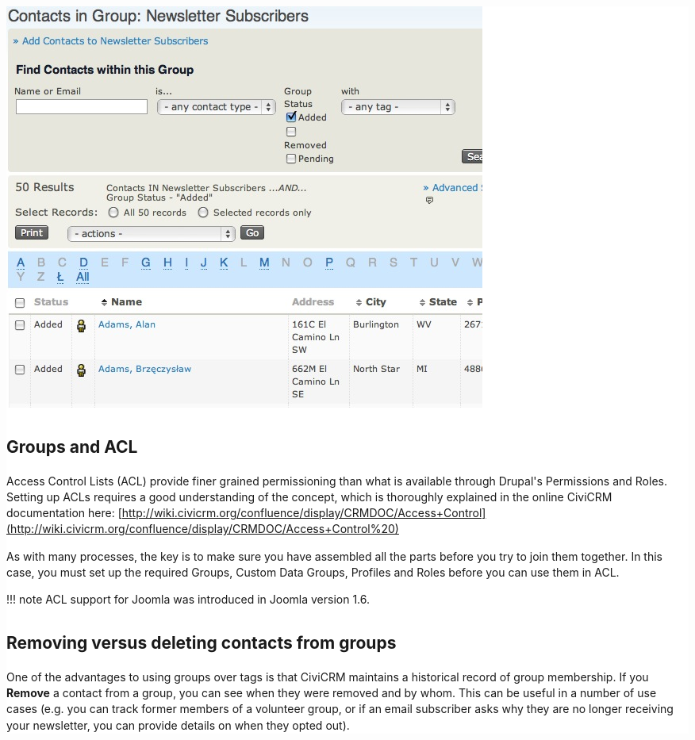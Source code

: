 ![Groups_searchwithin](../img/CiviCRM_update-CiviCore-Groups_searchwithin-en.jpg "Groups_searchwithin")

## Groups and ACL

Access Control Lists (ACL) provide finer grained permissioning than what
is available through Drupal's Permissions and Roles. Setting up ACLs
requires a good understanding of the concept, which is thoroughly
explained in the online CiviCRM documentation here:
[http://wiki.civicrm.org/confluence/display/CRMDOC/Access+Control](http://wiki.civicrm.org/confluence/display/CRMDOC/Access+Control%20)

As with many processes, the key is to make sure you have assembled all
the parts before you try to join them together. In this case, you must
set up the required Groups, Custom Data Groups, Profiles and Roles
before you can use them in ACL.

!!! note
    ACL support for Joomla was introduced in Joomla version 1.6.

## Removing versus deleting contacts from groups

One of the advantages to using groups over tags is that CiviCRM maintains a historical record of group membership. If you **Remove** a contact from a group, you can see when they were removed and by whom. This can be useful in a number of use cases (e.g. you can track former members of a volunteer group, or if an email subscriber asks why they are no longer receiving your newsletter, you can provide details on when they opted out).
